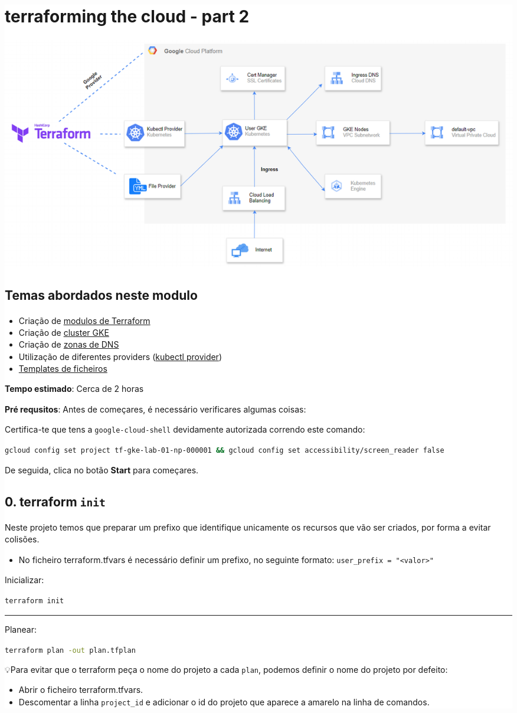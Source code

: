 # terraforming the cloud - part 2

![Terraforming the cloud architecture][tfc-arch]

## Temas abordados neste modulo

* Criação de [modulos de Terraform](https://www.terraform.io/docs/language/modules/syntax.html)
* Criação de [cluster GKE](https://registry.terraform.io/providers/hashicorp/google/latest/docs/resources/container_cluster)
* Criação de [zonas de DNS](https://registry.terraform.io/providers/hashicorp/google/latest/docs/resources/dns_managed_zone)
* Utilização de diferentes providers ([kubectl provider](https://registry.terraform.io/providers/gavinbunney/kubectl/latest/docs))
* [Templates de ficheiros](https://registry.terraform.io/providers/hashicorp/template/latest/docs/data-sources/file)

**Tempo estimado**: Cerca de 2 horas

**Pré requsitos**: Antes de começares, é necessário verificares algumas coisas:

Certifica-te que tens a `google-cloud-shell` devidamente autorizada correndo este comando:

```bash
gcloud config set project tf-gke-lab-01-np-000001 && gcloud config set accessibility/screen_reader false
```

De seguida, clica no botão **Start** para começares.

## 0. terraform `init`

Neste projeto temos que preparar um prefixo que identifique unicamente os recursos que vão ser criados, por forma a evitar colisões.

* No ficheiro <walkthrough-editor-select-line filePath="terraform.tfvars" startLine="2" endLine="2" startCharacterOffset="0" endCharacterOffset="200">terraform.tfvars</walkthrough-editor-select-line> é necessário definir um prefixo, no seguinte formato: `user_prefix = "<valor>"`

Inicializar:

```bash
terraform init
```

---

Planear:

```bash
terraform plan -out plan.tfplan
```

💡Para evitar que o terraform peça o nome do projeto a cada `plan`, podemos definir o nome do projeto por defeito:

* Abrir o ficheiro <walkthrough-editor-select-line filePath="terraform.tfvars" startLine="1" endLine="1" startCharacterOffset="0" endCharacterOffset="200">terraform.tfvars</walkthrough-editor-select-line>.
* Descomentar a linha `project_id` e adicionar o id do projeto que aparece a amarelo na linha de comandos.


 [//]: # (*****************************)
 [//]: # (INSERT IMAGE REFERENCES BELOW)
 [//]: # (*****************************)
[tfc-arch]: https://github.com/nosportugal/terraforming-the-cloud-part2-2022-autopilot/raw/main/images/terraforming-the-cloud.png "Terraforming the cloud architecture"
